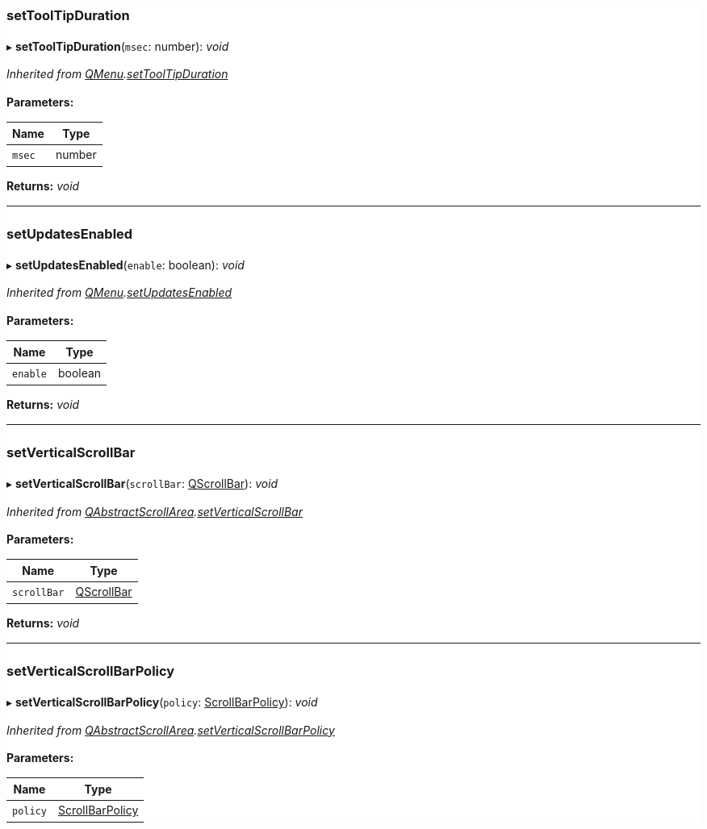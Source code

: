 ###  setToolTipDuration

▸ **setToolTipDuration**(`msec`: number): *void*

*Inherited from [QMenu](qmenu.md).[setToolTipDuration](qmenu.md#settooltipduration)*

**Parameters:**

Name | Type |
------ | ------ |
`msec` | number |

**Returns:** *void*

___

###  setUpdatesEnabled

▸ **setUpdatesEnabled**(`enable`: boolean): *void*

*Inherited from [QMenu](qmenu.md).[setUpdatesEnabled](qmenu.md#setupdatesenabled)*

**Parameters:**

Name | Type |
------ | ------ |
`enable` | boolean |

**Returns:** *void*

___

###  setVerticalScrollBar

▸ **setVerticalScrollBar**(`scrollBar`: [QScrollBar](qscrollbar.md)): *void*

*Inherited from [QAbstractScrollArea](qabstractscrollarea.md).[setVerticalScrollBar](qabstractscrollarea.md#setverticalscrollbar)*

**Parameters:**

Name | Type |
------ | ------ |
`scrollBar` | [QScrollBar](qscrollbar.md) |

**Returns:** *void*

___

###  setVerticalScrollBarPolicy

▸ **setVerticalScrollBarPolicy**(`policy`: [ScrollBarPolicy](../enums/scrollbarpolicy.md)): *void*

*Inherited from [QAbstractScrollArea](qabstractscrollarea.md).[setVerticalScrollBarPolicy](qabstractscrollarea.md#setverticalscrollbarpolicy)*

**Parameters:**

Name | Type |
------ | ------ |
`policy` | [ScrollBarPolicy](../enums/scrollbarpolicy.md) |
